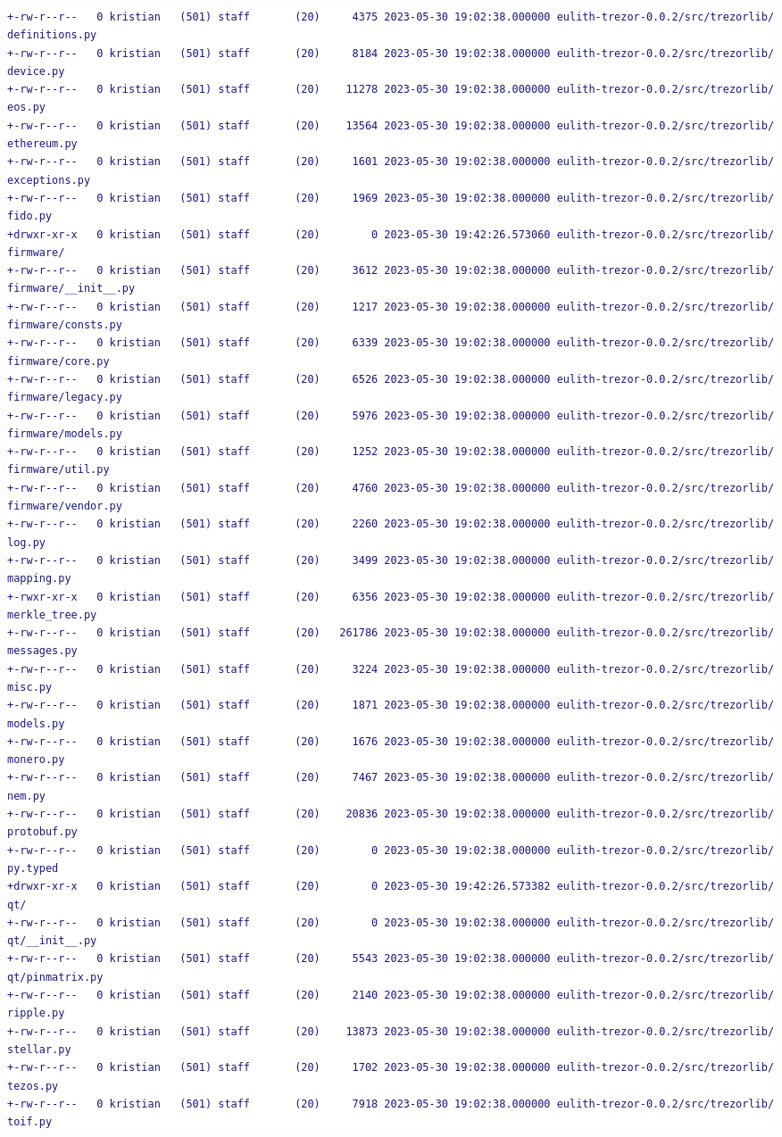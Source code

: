 ```diff
+-rw-r--r--   0 kristian   (501) staff       (20)     4375 2023-05-30 19:02:38.000000 eulith-trezor-0.0.2/src/trezorlib/definitions.py
+-rw-r--r--   0 kristian   (501) staff       (20)     8184 2023-05-30 19:02:38.000000 eulith-trezor-0.0.2/src/trezorlib/device.py
+-rw-r--r--   0 kristian   (501) staff       (20)    11278 2023-05-30 19:02:38.000000 eulith-trezor-0.0.2/src/trezorlib/eos.py
+-rw-r--r--   0 kristian   (501) staff       (20)    13564 2023-05-30 19:02:38.000000 eulith-trezor-0.0.2/src/trezorlib/ethereum.py
+-rw-r--r--   0 kristian   (501) staff       (20)     1601 2023-05-30 19:02:38.000000 eulith-trezor-0.0.2/src/trezorlib/exceptions.py
+-rw-r--r--   0 kristian   (501) staff       (20)     1969 2023-05-30 19:02:38.000000 eulith-trezor-0.0.2/src/trezorlib/fido.py
+drwxr-xr-x   0 kristian   (501) staff       (20)        0 2023-05-30 19:42:26.573060 eulith-trezor-0.0.2/src/trezorlib/firmware/
+-rw-r--r--   0 kristian   (501) staff       (20)     3612 2023-05-30 19:02:38.000000 eulith-trezor-0.0.2/src/trezorlib/firmware/__init__.py
+-rw-r--r--   0 kristian   (501) staff       (20)     1217 2023-05-30 19:02:38.000000 eulith-trezor-0.0.2/src/trezorlib/firmware/consts.py
+-rw-r--r--   0 kristian   (501) staff       (20)     6339 2023-05-30 19:02:38.000000 eulith-trezor-0.0.2/src/trezorlib/firmware/core.py
+-rw-r--r--   0 kristian   (501) staff       (20)     6526 2023-05-30 19:02:38.000000 eulith-trezor-0.0.2/src/trezorlib/firmware/legacy.py
+-rw-r--r--   0 kristian   (501) staff       (20)     5976 2023-05-30 19:02:38.000000 eulith-trezor-0.0.2/src/trezorlib/firmware/models.py
+-rw-r--r--   0 kristian   (501) staff       (20)     1252 2023-05-30 19:02:38.000000 eulith-trezor-0.0.2/src/trezorlib/firmware/util.py
+-rw-r--r--   0 kristian   (501) staff       (20)     4760 2023-05-30 19:02:38.000000 eulith-trezor-0.0.2/src/trezorlib/firmware/vendor.py
+-rw-r--r--   0 kristian   (501) staff       (20)     2260 2023-05-30 19:02:38.000000 eulith-trezor-0.0.2/src/trezorlib/log.py
+-rw-r--r--   0 kristian   (501) staff       (20)     3499 2023-05-30 19:02:38.000000 eulith-trezor-0.0.2/src/trezorlib/mapping.py
+-rwxr-xr-x   0 kristian   (501) staff       (20)     6356 2023-05-30 19:02:38.000000 eulith-trezor-0.0.2/src/trezorlib/merkle_tree.py
+-rw-r--r--   0 kristian   (501) staff       (20)   261786 2023-05-30 19:02:38.000000 eulith-trezor-0.0.2/src/trezorlib/messages.py
+-rw-r--r--   0 kristian   (501) staff       (20)     3224 2023-05-30 19:02:38.000000 eulith-trezor-0.0.2/src/trezorlib/misc.py
+-rw-r--r--   0 kristian   (501) staff       (20)     1871 2023-05-30 19:02:38.000000 eulith-trezor-0.0.2/src/trezorlib/models.py
+-rw-r--r--   0 kristian   (501) staff       (20)     1676 2023-05-30 19:02:38.000000 eulith-trezor-0.0.2/src/trezorlib/monero.py
+-rw-r--r--   0 kristian   (501) staff       (20)     7467 2023-05-30 19:02:38.000000 eulith-trezor-0.0.2/src/trezorlib/nem.py
+-rw-r--r--   0 kristian   (501) staff       (20)    20836 2023-05-30 19:02:38.000000 eulith-trezor-0.0.2/src/trezorlib/protobuf.py
+-rw-r--r--   0 kristian   (501) staff       (20)        0 2023-05-30 19:02:38.000000 eulith-trezor-0.0.2/src/trezorlib/py.typed
+drwxr-xr-x   0 kristian   (501) staff       (20)        0 2023-05-30 19:42:26.573382 eulith-trezor-0.0.2/src/trezorlib/qt/
+-rw-r--r--   0 kristian   (501) staff       (20)        0 2023-05-30 19:02:38.000000 eulith-trezor-0.0.2/src/trezorlib/qt/__init__.py
+-rw-r--r--   0 kristian   (501) staff       (20)     5543 2023-05-30 19:02:38.000000 eulith-trezor-0.0.2/src/trezorlib/qt/pinmatrix.py
+-rw-r--r--   0 kristian   (501) staff       (20)     2140 2023-05-30 19:02:38.000000 eulith-trezor-0.0.2/src/trezorlib/ripple.py
+-rw-r--r--   0 kristian   (501) staff       (20)    13873 2023-05-30 19:02:38.000000 eulith-trezor-0.0.2/src/trezorlib/stellar.py
+-rw-r--r--   0 kristian   (501) staff       (20)     1702 2023-05-30 19:02:38.000000 eulith-trezor-0.0.2/src/trezorlib/tezos.py
+-rw-r--r--   0 kristian   (501) staff       (20)     7918 2023-05-30 19:02:38.000000 eulith-trezor-0.0.2/src/trezorlib/toif.py
```